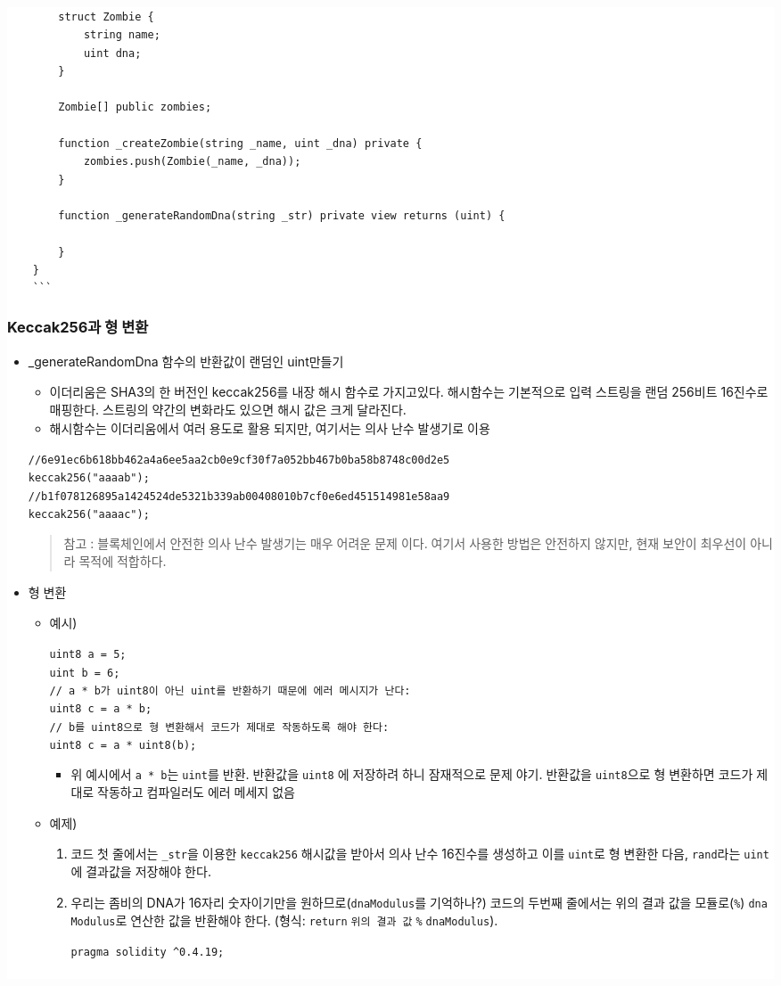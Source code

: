             struct Zombie {
                string name;
                uint dna;
            }
        
            Zombie[] public zombies;
        
            function _createZombie(string _name, uint _dna) private {
                zombies.push(Zombie(_name, _dna));
            } 
        
            function _generateRandomDna(string _str) private view returns (uint) {
                
            }
        }
        ```
        

### Keccak256과 형 변환

- _generateRandomDna 함수의 반환값이 랜덤인 uint만들기
    - 이더리움은 SHA3의 한 버전인 keccak256를 내장 해시 함수로 가지고있다. 해시함수는 기본적으로 입력 스트링을 랜덤 256비트 16진수로 매핑한다. 스트링의 약간의 변화라도 있으면 해시 값은 크게 달라진다.
    - 해시함수는 이더리움에서 여러 용도로 활용 되지만, 여기서는 의사 난수 발생기로 이용
    
    ```solidity
    //6e91ec6b618bb462a4a6ee5aa2cb0e9cf30f7a052bb467b0ba58b8748c00d2e5
    keccak256("aaaab");
    //b1f078126895a1424524de5321b339ab00408010b7cf0e6ed451514981e58aa9
    keccak256("aaaac");
    ```
    
    > 참고 : 블록체인에서 안전한 의사 난수 발생기는 매우 어려운 문제 이다. 여기서 사용한 방법은 안전하지 않지만, 현재 보안이 최우선이 아니라 목적에 적합하다.
    > 
- 형 변환
    - 예시)
        
        ```solidity
        uint8 a = 5;
        uint b = 6;
        // a * b가 uint8이 아닌 uint를 반환하기 때문에 에러 메시지가 난다:
        uint8 c = a * b; 
        // b를 uint8으로 형 변환해서 코드가 제대로 작동하도록 해야 한다:
        uint8 c = a * uint8(b);
        ```
        
        - 위 예시에서 `a * b`는 `uint`를 반환. 반환값을 `uint8` 에 저장하려 하니 잠재적으로 문제 야기. 반환값을 `uint8`으로 형 변환하면 코드가 제대로 작동하고 컴파일러도 에러 메세지 없음
        
    - 예제)
        1. 코드 첫 줄에서는 `_str`을 이용한 `keccak256` 해시값을 받아서 의사 난수 16진수를 생성하고 이를 `uint`로 형 변환한 다음, `rand`라는 `uint`에 결과값을 저장해야 한다.
        2. 우리는 좀비의 DNA가 16자리 숫자이기만을 원하므로(`dnaModulus`를 기억하나?) 코드의 두번째 줄에서는 위의 결과 값을 모듈로(`%`) `dnaModulus`로 연산한 값을 반환해야 한다. (형식: `return` `위의 결과 값` `%` `dnaModulus`).
            
            ```solidity
            pragma solidity ^0.4.19;
            